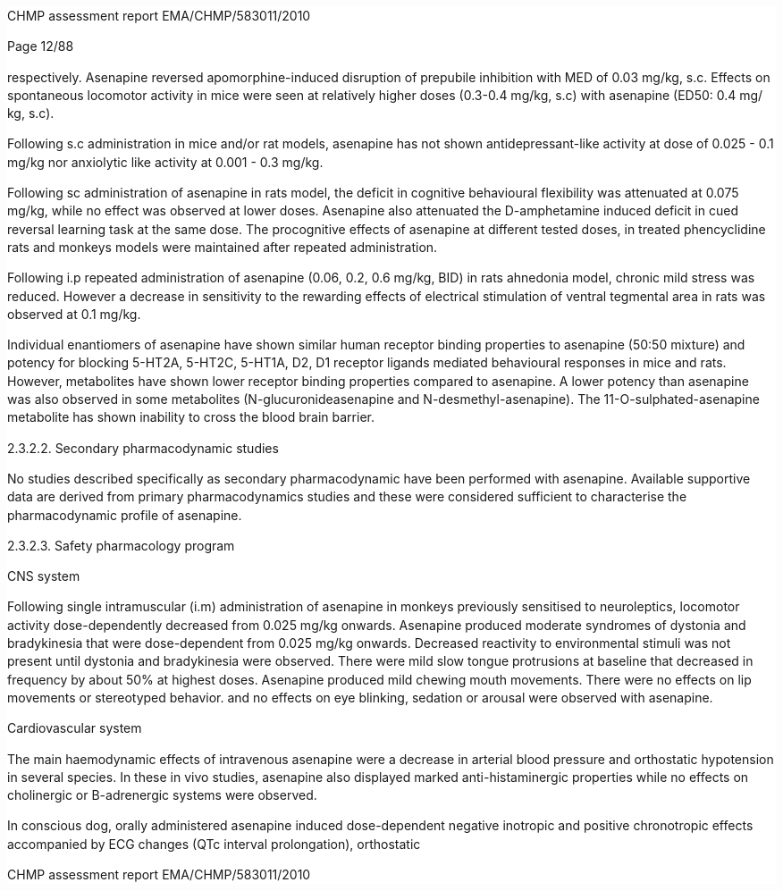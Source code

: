 CHMP assessment report EMA/CHMP/583011/2010

Page 12/88

respectively. Asenapine reversed apomorphine-induced disruption of prepubile inhibition with MED of 0.03 mg/kg, s.c. Effects on spontaneous locomotor activity in mice were seen at relatively higher doses (0.3-0.4 mg/kg, s.c) with asenapine (ED50: 0.4 mg/ kg, s.c).

Following s.c administration in mice and/or rat models, asenapine has not shown antidepressant-like activity at dose of 0.025 - 0.1 mg/kg nor anxiolytic like activity at 0.001 - 0.3 mg/kg.

Following sc administration of asenapine in rats model, the deficit in cognitive behavioural flexibility was attenuated at 0.075 mg/kg, while no effect was observed at lower doses. Asenapine also attenuated the D-amphetamine induced deficit in cued reversal learning task at the same dose. The procognitive effects of asenapine at different tested doses, in treated phencyclidine rats and monkeys models were maintained after repeated administration.

Following i.p repeated administration of asenapine (0.06, 0.2, 0.6 mg/kg, BID) in rats ahnedonia model, chronic mild stress was reduced. However a decrease in sensitivity to the rewarding effects of electrical stimulation of ventral tegmental area in rats was observed at 0.1 mg/kg.

Individual enantiomers of asenapine have shown similar human receptor binding properties to asenapine (50:50 mixture) and potency for blocking 5-HT2A, 5-HT2C, 5-HT1A, D2, D1 receptor ligands mediated behavioural responses in mice and rats. However, metabolites have shown lower receptor binding properties compared to asenapine. A lower potency than asenapine was also observed in some metabolites (N-glucuronideasenapine and N-desmethyl-asenapine). The 11-O-sulphated-asenapine metabolite has shown inability to cross the blood brain barrier.

2.3.2.2. Secondary pharmacodynamic studies

No studies described specifically as secondary pharmacodynamic have been performed with asenapine. Available supportive data are derived from primary pharmacodynamics studies and these were considered sufficient to characterise the pharmacodynamic profile of asenapine.

2.3.2.3. Safety pharmacology program

CNS system

Following single intramuscular (i.m) administration of asenapine in monkeys previously sensitised to neuroleptics, locomotor activity dose-dependently decreased from 0.025 mg/kg onwards. Asenapine produced moderate syndromes of dystonia and bradykinesia that were dose-dependent from 0.025 mg/kg onwards. Decreased reactivity to environmental stimuli was not present until dystonia and bradykinesia were observed. There were mild slow tongue protrusions at baseline that decreased in frequency by about 50% at highest doses. Asenapine produced mild chewing mouth movements. There were no effects on lip movements or stereotyped behavior. and no effects on eye blinking, sedation or arousal were observed with asenapine.

Cardiovascular system

The main haemodynamic effects of intravenous asenapine were a decrease in arterial blood pressure and orthostatic hypotension in several species. In these in vivo studies, asenapine also displayed marked anti-histaminergic properties while no effects on cholinergic or B-adrenergic systems were observed.

In conscious dog, orally administered asenapine induced dose-dependent negative inotropic and positive chronotropic effects accompanied by ECG changes (QTc interval prolongation), orthostatic

CHMP assessment report EMA/CHMP/583011/2010
